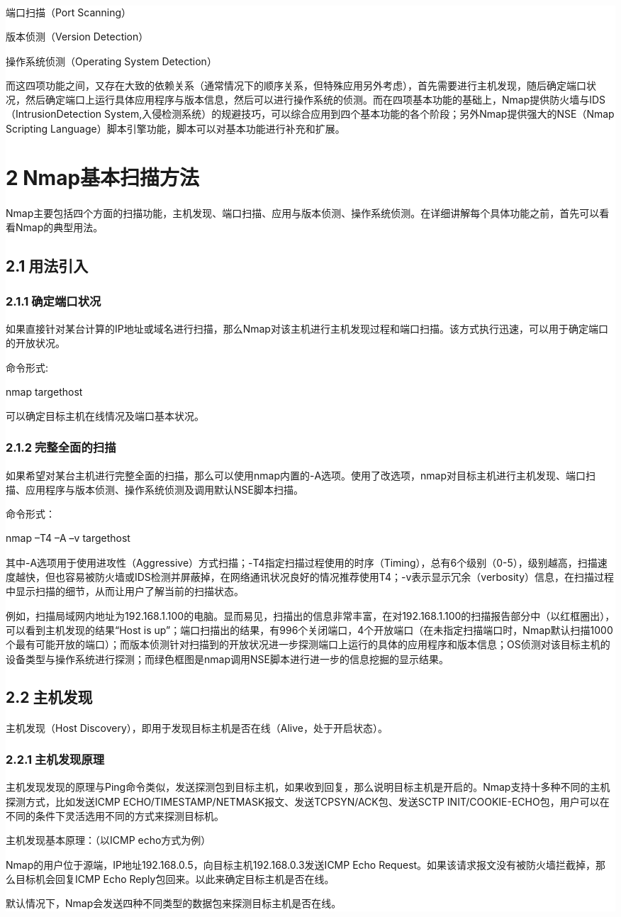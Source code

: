端口扫描（Port Scanning）

版本侦测（Version Detection）

操作系统侦测（Operating System Detection）

而这四项功能之间，又存在大致的依赖关系（通常情况下的顺序关系，但特殊应用另外考虑），首先需要进行主机发现，随后确定端口状况，然后确定端口上运行具体应用程序与版本信息，然后可以进行操作系统的侦测。而在四项基本功能的基础上，Nmap提供防火墙与IDS（IntrusionDetection System,入侵检测系统）的规避技巧，可以综合应用到四个基本功能的各个阶段；另外Nmap提供强大的NSE（Nmap Scripting Language）脚本引擎功能，脚本可以对基本功能进行补充和扩展。

# 2     Nmap基本扫描方法

Nmap主要包括四个方面的扫描功能，主机发现、端口扫描、应用与版本侦测、操作系统侦测。在详细讲解每个具体功能之前，首先可以看看Nmap的典型用法。

## 2.1    用法引入

### 2.1.1    确定端口状况

如果直接针对某台计算的IP地址或域名进行扫描，那么Nmap对该主机进行主机发现过程和端口扫描。该方式执行迅速，可以用于确定端口的开放状况。

命令形式:

nmap targethost

可以确定目标主机在线情况及端口基本状况。

### 2.1.2    完整全面的扫描

如果希望对某台主机进行完整全面的扫描，那么可以使用nmap内置的-A选项。使用了改选项，nmap对目标主机进行主机发现、端口扫描、应用程序与版本侦测、操作系统侦测及调用默认NSE脚本扫描。

命令形式：

nmap –T4 –A –v targethost

其中-A选项用于使用进攻性（Aggressive）方式扫描；-T4指定扫描过程使用的时序（Timing），总有6个级别（0-5），级别越高，扫描速度越快，但也容易被防火墙或IDS检测并屏蔽掉，在网络通讯状况良好的情况推荐使用T4；-v表示显示冗余（verbosity）信息，在扫描过程中显示扫描的细节，从而让用户了解当前的扫描状态。

例如，扫描局域网内地址为192.168.1.100的电脑。显而易见，扫描出的信息非常丰富，在对192.168.1.100的扫描报告部分中（以红框圈出），可以看到主机发现的结果“Host is up”；端口扫描出的结果，有996个关闭端口，4个开放端口（在未指定扫描端口时，Nmap默认扫描1000个最有可能开放的端口）；而版本侦测针对扫描到的开放状况进一步探测端口上运行的具体的应用程序和版本信息；OS侦测对该目标主机的设备类型与操作系统进行探测；而绿色框图是nmap调用NSE脚本进行进一步的信息挖掘的显示结果。

## 2.2    主机发现

主机发现（Host Discovery），即用于发现目标主机是否在线（Alive，处于开启状态）。

### 2.2.1    主机发现原理

主机发现发现的原理与Ping命令类似，发送探测包到目标主机，如果收到回复，那么说明目标主机是开启的。Nmap支持十多种不同的主机探测方式，比如发送ICMP ECHO/TIMESTAMP/NETMASK报文、发送TCPSYN/ACK包、发送SCTP INIT/COOKIE-ECHO包，用户可以在不同的条件下灵活选用不同的方式来探测目标机。

主机发现基本原理：（以ICMP echo方式为例）

Nmap的用户位于源端，IP地址192.168.0.5，向目标主机192.168.0.3发送ICMP Echo Request。如果该请求报文没有被防火墙拦截掉，那么目标机会回复ICMP Echo Reply包回来。以此来确定目标主机是否在线。

默认情况下，Nmap会发送四种不同类型的数据包来探测目标主机是否在线。
